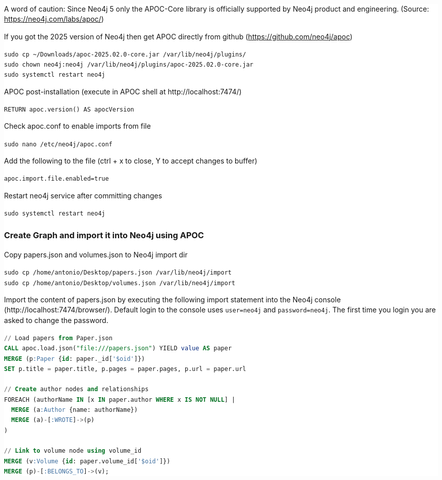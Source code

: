 A word of caution: Since Neo4j 5 only the APOC-Core library is officially supported by Neo4j product and engineering. (Source: https://neo4j.com/labs/apoc/)

If you got the 2025 version of Neo4j then get APOC directly from github (https://github.com/neo4j/apoc)
```shell
sudo cp ~/Downloads/apoc-2025.02.0-core.jar /var/lib/neo4j/plugins/
sudo chown neo4j:neo4j /var/lib/neo4j/plugins/apoc-2025.02.0-core.jar
sudo systemctl restart neo4j
```

APOC post-installation 
(execute in APOC shell at http://localhost:7474/)
```shell
RETURN apoc.version() AS apocVersion
```

Check apoc.conf to enable imports from file
```shell
sudo nano /etc/neo4j/apoc.conf
```

Add the following to the file (ctrl + x to close, Y to accept changes to buffer)
```shell
apoc.import.file.enabled=true
```

Restart neo4j service after committing changes
```shell
sudo systemctl restart neo4j
```



### Create Graph and import it into Neo4j using APOC

Copy papers.json and volumes.json to Neo4j import dir
```shell
sudo cp /home/antonio/Desktop/papers.json /var/lib/neo4j/import
sudo cp /home/antonio/Desktop/volumes.json /var/lib/neo4j/import
```

Import the content of papers.json by executing the following import statement into the Neo4j console (http://localhost:7474/browser/). Default login to the console uses `user=neo4j` and `password=neo4j`. The first time you login you are asked to change the password.

```sql
// Load papers from Paper.json
CALL apoc.load.json("file:///papers.json") YIELD value AS paper
MERGE (p:Paper {id: paper._id['$oid']})
SET p.title = paper.title, p.pages = paper.pages, p.url = paper.url

// Create author nodes and relationships
FOREACH (authorName IN [x IN paper.author WHERE x IS NOT NULL] |
  MERGE (a:Author {name: authorName})
  MERGE (a)-[:WROTE]->(p)
)
  
// Link to volume node using volume_id
MERGE (v:Volume {id: paper.volume_id['$oid']})
MERGE (p)-[:BELONGS_TO]->(v);
```


[//]: # ()
[//]: # (### Bugfixes to https://github.com/AronOehrli/TBDM-CEUR-WS)
[//]: # ( - does not read env variables, had to set them all as default. most likely issue is that the env file is nested inside the project instead of highest level)
[//]: # ( - missing init files completely, had to manually move the volume and paper classes &#40;data structures&#41; to the same folder as the scraper so that the imports work)
[//]: # ( - AttributeError: 'NoneType' object has no attribute 'find_all' breaking the code because it does not find ceur vol-nr, now ceur toc)